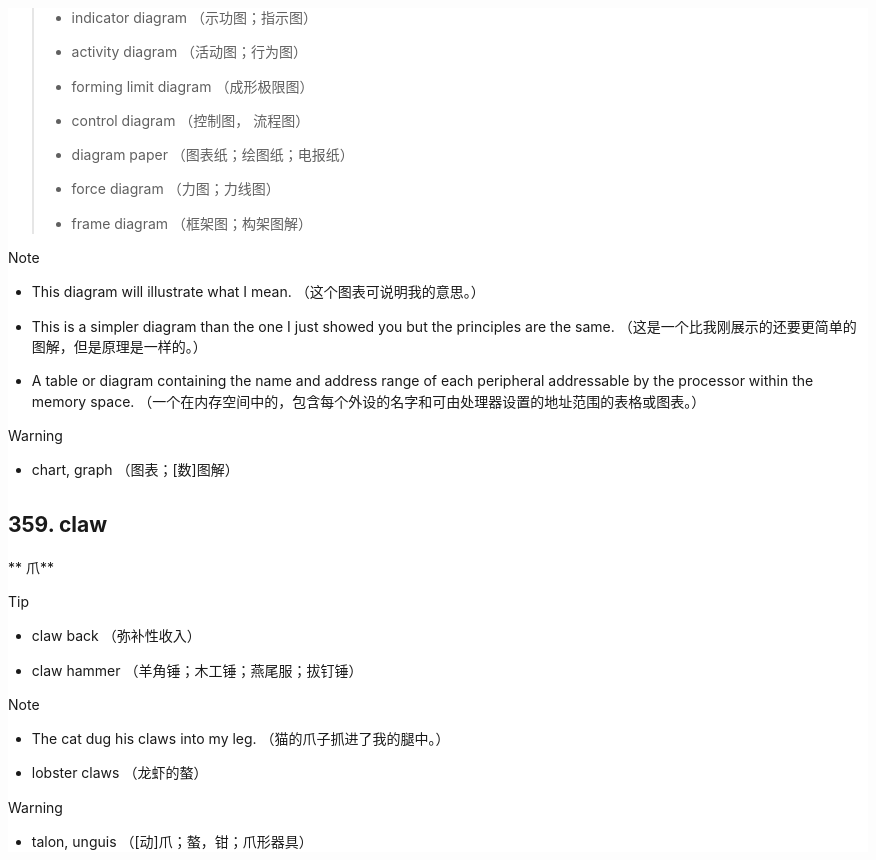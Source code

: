 >
> - indicator diagram （示功图；指示图）
>
> - activity diagram （活动图；行为图）
>
> - forming limit diagram （成形极限图）
>
> - control diagram （控制图， 流程图）
>
> - diagram paper （图表纸；绘图纸；电报纸）
>
> - force diagram （力图；力线图）
>
> - frame diagram （框架图；构架图解）
>

> [!NOTE]
>
> - This diagram will illustrate what I mean. （这个图表可说明我的意思。）
>
> - This is a simpler diagram than the one I just showed you but the principles are the same. （这是一个比我刚展示的还要更简单的图解，但是原理是一样的。）
>
> - A table or diagram containing the name and address range of each peripheral addressable by the processor within the memory space. （一个在内存空间中的，包含每个外设的名字和可由处理器设置的地址范围的表格或图表。）
>

> [!WARNING]
>
> - chart, graph （图表；[数]图解）
>

## 359. claw

** 爪**

> [!TIP]
>
> - claw back （弥补性收入）
>
> - claw hammer （羊角锤；木工锤；燕尾服；拔钉锤）
>

> [!NOTE]
>
> - The cat dug his claws into my leg. （猫的爪子抓进了我的腿中。）
>
> - lobster claws （龙虾的螯）
>

> [!WARNING]
>
> - talon, unguis （[动]爪；螯，钳；爪形器具）
>
